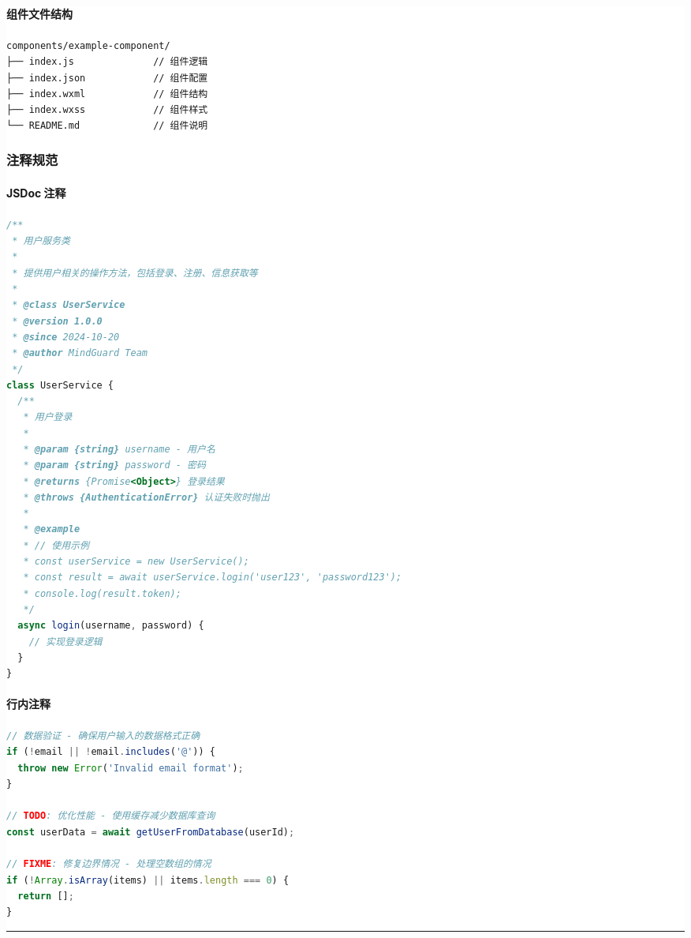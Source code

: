 #### 组件文件结构

```
components/example-component/
├── index.js              // 组件逻辑
├── index.json            // 组件配置
├── index.wxml            // 组件结构
├── index.wxss            // 组件样式
└── README.md             // 组件说明
```

### 注释规范

#### JSDoc 注释

```javascript
/**
 * 用户服务类
 *
 * 提供用户相关的操作方法，包括登录、注册、信息获取等
 *
 * @class UserService
 * @version 1.0.0
 * @since 2024-10-20
 * @author MindGuard Team
 */
class UserService {
  /**
   * 用户登录
   *
   * @param {string} username - 用户名
   * @param {string} password - 密码
   * @returns {Promise<Object>} 登录结果
   * @throws {AuthenticationError} 认证失败时抛出
   *
   * @example
   * // 使用示例
   * const userService = new UserService();
   * const result = await userService.login('user123', 'password123');
   * console.log(result.token);
   */
  async login(username, password) {
    // 实现登录逻辑
  }
}
```

#### 行内注释

```javascript
// 数据验证 - 确保用户输入的数据格式正确
if (!email || !email.includes('@')) {
  throw new Error('Invalid email format');
}

// TODO: 优化性能 - 使用缓存减少数据库查询
const userData = await getUserFromDatabase(userId);

// FIXME: 修复边界情况 - 处理空数组的情况
if (!Array.isArray(items) || items.length === 0) {
  return [];
}
```

---